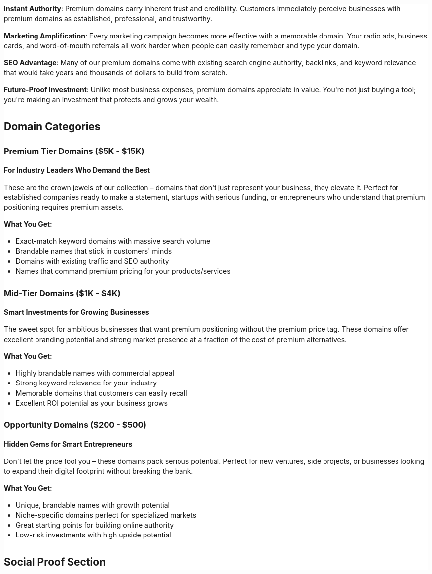 **Instant Authority**: Premium domains carry inherent trust and credibility. Customers immediately perceive businesses with premium domains as established, professional, and trustworthy.

**Marketing Amplification**: Every marketing campaign becomes more effective with a memorable domain. Your radio ads, business cards, and word-of-mouth referrals all work harder when people can easily remember and type your domain.

**SEO Advantage**: Many of our premium domains come with existing search engine authority, backlinks, and keyword relevance that would take years and thousands of dollars to build from scratch.

**Future-Proof Investment**: Unlike most business expenses, premium domains appreciate in value. You're not just buying a tool; you're making an investment that protects and grows your wealth.

## Domain Categories

### Premium Tier Domains ($5K - $15K)
**For Industry Leaders Who Demand the Best**

These are the crown jewels of our collection – domains that don't just represent your business, they elevate it. Perfect for established companies ready to make a statement, startups with serious funding, or entrepreneurs who understand that premium positioning requires premium assets.

**What You Get:**
- Exact-match keyword domains with massive search volume
- Brandable names that stick in customers' minds
- Domains with existing traffic and SEO authority
- Names that command premium pricing for your products/services

### Mid-Tier Domains ($1K - $4K)
**Smart Investments for Growing Businesses**

The sweet spot for ambitious businesses that want premium positioning without the premium price tag. These domains offer excellent branding potential and strong market presence at a fraction of the cost of premium alternatives.

**What You Get:**
- Highly brandable names with commercial appeal
- Strong keyword relevance for your industry
- Memorable domains that customers can easily recall
- Excellent ROI potential as your business grows

### Opportunity Domains ($200 - $500)
**Hidden Gems for Smart Entrepreneurs**

Don't let the price fool you – these domains pack serious potential. Perfect for new ventures, side projects, or businesses looking to expand their digital footprint without breaking the bank.

**What You Get:**
- Unique, brandable names with growth potential
- Niche-specific domains perfect for specialized markets
- Great starting points for building online authority
- Low-risk investments with high upside potential

## Social Proof Section
